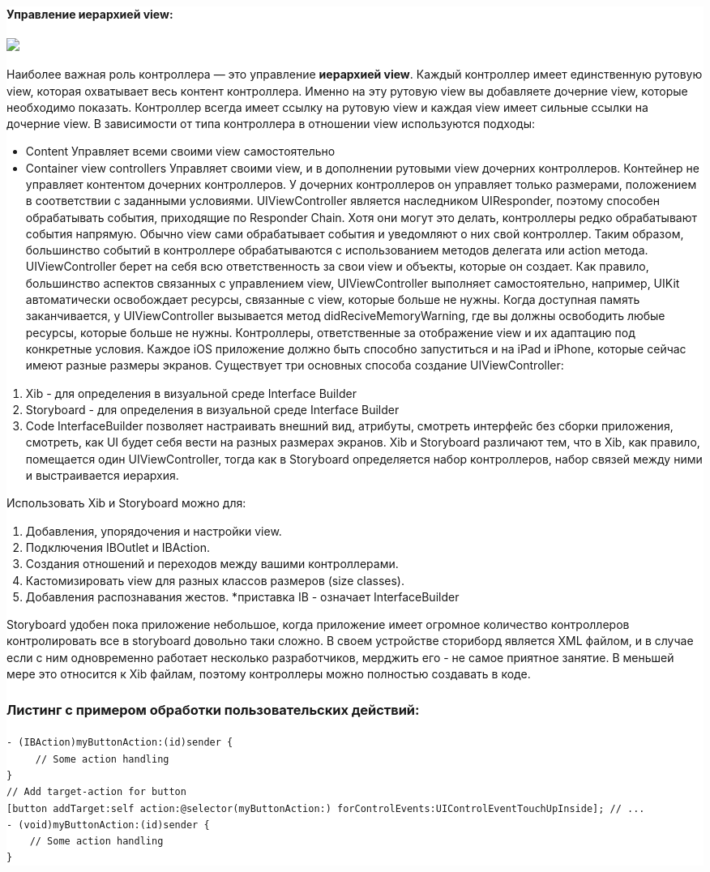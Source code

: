 #### Управление иерархией view:


<img src="https://github.com/OrientCue/ios/blob/master/_resources/ad6c2b98241f4515adf55454a3231044.png?raw=true">

Наиболее важная роль контроллера — это управление **иерархией view**. Каждый контроллер имеет единственную рутовую view, которая охватывает весь контент контроллера. Именно на эту рутовую view вы добавляете дочерние view, которые необходимо показать. Контроллер всегда имеет ссылку на рутовую view и каждая view имеет сильные ссылки на дочерние view.  В зависимости от типа контроллера в отношении view используются подходы:
-	Content
Управляет всеми своими view самостоятельно
- Container view controllers
Управляет своими view, и в дополнении рутовыми view дочерних контроллеров. Контейнер не управляет контентом дочерних контроллеров. У дочерних контроллеров он управляет только размерами, положением в соответствии с заданными условиями. 
UIViewController является наследником UIResponder, поэтому способен обрабатывать события, приходящие по Responder Chain. Хотя они могут это делать, контроллеры редко обрабатывают события напрямую. Обычно view сами обрабатывает события и уведомляют о них свой контроллер. Таким образом, большинство событий в контроллере обрабатываются с использованием методов делегата или action метода.
UIViewController берет на себя всю ответственность за свои view и объекты, которые он создает. Как правило, большинство аспектов связанных с управлением view, UIViewController выполняет самостоятельно, например, UIKit автоматически освобождает ресурсы, связанные с view, которые больше не нужны. Когда доступная память заканчивается, у UIViewController вызывается метод didReciveMemoryWarning, где вы должны освободить любые ресурсы, которые больше не нужны. 
Контроллеры, ответственные за отображение view и их адаптацию под конкретные условия. Каждое iOS приложение должно быть способно запуститься и на iPad и iPhone, которые сейчас имеют разные размеры экранов. 
Существует три основных способа создание UIViewController:
1.	Xib - для определения в визуальной среде Interface Builder
2.	Storyboard - для определения в визуальной среде Interface Builder
3.	Code
InterfaceBuilder позволяет настраивать внешний вид, атрибуты, смотреть интерфейс без сборки приложения, смотреть, как UI будет себя вести на разных размерах экранов. Xib и Storyboard различают тем, что в Xib, как правило, помещается один UIViewController, тогда как в Storyboard определяется набор контроллеров, набор связей между ними и выстраивается иерархия. 

Использовать Xib и Storyboard можно для: 

1)	Добавления, упорядочения и настройки view. 
2)	Подключения IBOutlet и IBAction.
3)	Создания отношений и переходов между вашими контроллерами.
4)	Кастомизировать view для разных классов размеров (size classes).
5)	Добавления распознавания жестов.
*приставка IB - означает InterfaceBuilder

Storyboard удобен пока приложение небольшое, когда приложение имеет огромное количество контроллеров контролировать все в storyboard довольно таки сложно. В своем устройстве сториборд является XML файлом, и в случае если с ним одновременно работает несколько разработчиков, мерджить его - не самое приятное занятие. В меньшей мере это относится к Xib файлам, поэтому контроллеры можно полностью создавать в коде. 

### Листинг с примером обработки пользовательских действий: 
```objc
- (IBAction)myButtonAction:(id)sender {
     // Some action handling
}
// Add target-action for button
[button addTarget:self action:@selector(myButtonAction:) forControlEvents:UIControlEventTouchUpInside]; // ...
- (void)myButtonAction:(id)sender {
    // Some action handling
}
```
